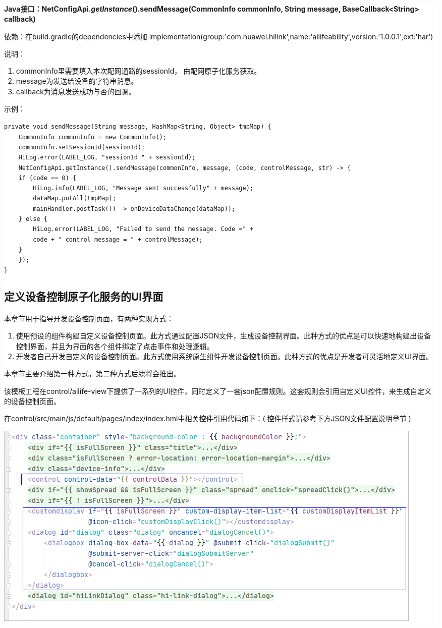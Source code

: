 **Java接口：NetConfigApi._getInstance_\(\).sendMessage\(CommonInfo commonInfo, String message, BaseCallback<String\> callback\)**

依赖：在build.gradle的dependencies中添加 implementation\(group:'com.huawei.hilink',name:'ailifeability',version:'1.0.0.1',ext:'har'\)

说明：

1.  commonInfo里需要填入本次配网通路的sessionId， 由配网原子化服务获取。
2.  message为发送给设备的字符串消息。
3.  callback为消息发送成功与否的回调。

示例：

```
private void sendMessage(String message, HashMap<String, Object> tmpMap) {
    CommonInfo commonInfo = new CommonInfo();
    commonInfo.setSessionId(sessionId);
    HiLog.error(LABEL_LOG, "sessionId " + sessionId);
    NetConfigApi.getInstance().sendMessage(commonInfo, message, (code, controlMessage, str) -> {
	if (code == 0) {
	    HiLog.info(LABEL_LOG, "Message sent successfully" + message);
	    dataMap.putAll(tmpMap);
	    mainHandler.postTask(() -> onDeviceDataChange(dataMap));
	} else {
	    HiLog.error(LABEL_LOG, "Failed to send the message. Code =" +
	    code + " control message = " + controlMessage);
	}
    });
}
```

## 定义设备控制原子化服务的UI界面<a name="section737418403116"></a>

本章节用于指导开发设备控制页面，有两种实现方式：

1.  使用预设的组件构建自定义设备控制页面。此方式通过配置JSON文件，生成设备控制界面。此种方式的优点是可以快速地构建出设备控制界面，并且为界面的各个组件绑定了点击事件和处理逻辑。
2.  开发者自己开发自定义的设备控制页面。此方式使用系统原生组件开发设备控制页面。此种方式的优点是开发者可灵活地定义UI界面。

本章节主要介绍第一种方式，第二种方式后续将会推出。

该模板工程在control/ailife-view下提供了一系列的UI控件，同时定义了一套json配置规则。这套规则会引用自定义UI控件，来生成自定义的设备控制页面。

在control/src/main/js/default/pages/index/index.hml中相关控件引用代码如下：\( 控件样式请参考下方[JSON文件配置说明](guide-atomic-service-device-ctrl-json-intro.md)章节 \)

![](figures/component-reference-code.png)
